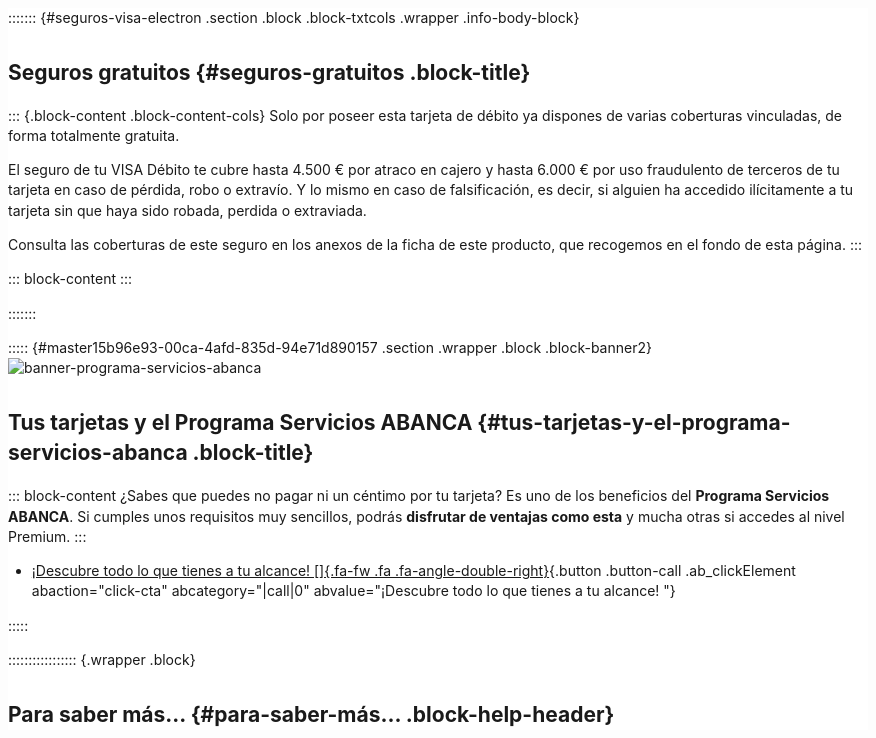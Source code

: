 ::::::: {#seguros-visa-electron .section .block .block-txtcols .wrapper .info-body-block}
<div>

## Seguros gratuitos {#seguros-gratuitos .block-title}

</div>

<div>

::: {.block-content .block-content-cols}
Solo por poseer esta tarjeta de débito ya dispones de varias coberturas
vinculadas, de forma totalmente gratuita.

El seguro de tu VISA Débito te cubre hasta 4.500 € por atraco en cajero
y hasta 6.000 € por uso fraudulento de terceros de tu tarjeta en caso de
pérdida, robo o extravío. Y lo mismo en caso de falsificación, es decir,
si alguien ha accedido ilícitamente a tu tarjeta sin que haya sido
robada, perdida o extraviada.

Consulta las coberturas de este seguro en los anexos de la ficha de este
producto, que recogemos en el fondo de esta página.
:::

::: block-content
:::

</div>
:::::::

::::: {#master15b96e93-00ca-4afd-835d-94e71d890157 .section .wrapper .block .block-banner2}
![banner-programa-servicios-abanca](//www.abanca.com/img/internas/banner-programa-servicios-abanca-b511015c.png)

<div>

## Tus tarjetas y el Programa Servicios ABANCA {#tus-tarjetas-y-el-programa-servicios-abanca .block-title}

::: block-content
¿Sabes que puedes no pagar ni un céntimo por tu tarjeta? Es uno de los
beneficios del **Programa Servicios ABANCA**. Si cumples unos requisitos
muy sencillos, podrás **disfrutar de ventajas como esta** y mucha otras
si accedes al nivel Premium.
:::

-   [¡Descubre todo lo que tienes a tu alcance! []{.fa-fw .fa
    .fa-angle-double-right}](/es/promo/programa-servicios-abanca/){.button
    .button-call .ab_clickElement abaction="click-cta"
    abcategory="|call|0"
    abvalue="¡Descubre todo lo que tienes a tu alcance! "}

</div>
:::::

::::::::::::::::: {.wrapper .block}
## Para saber más\... {#para-saber-más... .block-help-header}
